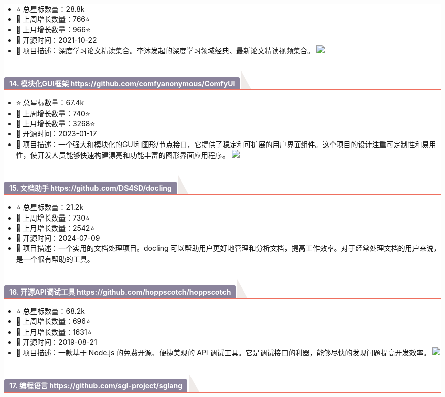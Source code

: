 - ⭐ 总星标数量：28.8k
- 🔺 上周增长数量：766⭐
- 🔺 上月增长数量：966⭐
- 📅 开源时间：2021-10-22
- 📝 项目描述：深度学习论文精读集合。李沐发起的深度学习领域经典、最新论文精读视频集合。
![](https://photocdn.tv.sohu.com/img/github/419991646.png)

<h3 style="margin-top: 30px;margin-bottom: 15px;font-weight: bold;border-bottom: 2px solid rgb(239, 112, 96);font-size: 1.0em;"><span style="display: none;"></span><span style="display: inline-block;background: rgb(139, 132, 156);color: rgb(255, 255, 255);padding: 3px 10px 1px;border-top-right-radius: 3px;border-top-left-radius: 3px;margin-right: 3px;">14. 模块化GUI框架 https://github.com/comfyanonymous/ComfyUI</span><span style="display: inline-block;vertical-align: bottom;border-bottom: 36px solid #efebe9;border-right: 20px solid transparent;"> </span></h3>

- ⭐ 总星标数量：67.4k
- 🔺 上周增长数量：740⭐
- 🔺 上月增长数量：3268⭐
- 📅 开源时间：2023-01-17
- 📝 项目描述：一个强大和模块化的GUI和图形/节点接口，它提供了稳定和可扩展的用户界面组件。这个项目的设计注重可定制性和易用性，使开发人员能够快速构建漂亮和功能丰富的图形界面应用程序。
![](https://photocdn.tv.sohu.com/img/github/589831718.png)

<h3 style="margin-top: 30px;margin-bottom: 15px;font-weight: bold;border-bottom: 2px solid rgb(239, 112, 96);font-size: 1.0em;"><span style="display: none;"></span><span style="display: inline-block;background: rgb(139, 132, 156);color: rgb(255, 255, 255);padding: 3px 10px 1px;border-top-right-radius: 3px;border-top-left-radius: 3px;margin-right: 3px;">15. 文档助手 https://github.com/DS4SD/docling</span><span style="display: inline-block;vertical-align: bottom;border-bottom: 36px solid #efebe9;border-right: 20px solid transparent;"> </span></h3>

- ⭐ 总星标数量：21.2k
- 🔺 上周增长数量：730⭐
- 🔺 上月增长数量：2542⭐
- 📅 开源时间：2024-07-09
- 📝 项目描述：一个实用的文档处理项目。docling 可以帮助用户更好地管理和分析文档，提高工作效率。对于经常处理文档的用户来说，是一个很有帮助的工具。

<h3 style="margin-top: 30px;margin-bottom: 15px;font-weight: bold;border-bottom: 2px solid rgb(239, 112, 96);font-size: 1.0em;"><span style="display: none;"></span><span style="display: inline-block;background: rgb(139, 132, 156);color: rgb(255, 255, 255);padding: 3px 10px 1px;border-top-right-radius: 3px;border-top-left-radius: 3px;margin-right: 3px;">16. 开源API调试工具 https://github.com/hoppscotch/hoppscotch</span><span style="display: inline-block;vertical-align: bottom;border-bottom: 36px solid #efebe9;border-right: 20px solid transparent;"> </span></h3>

- ⭐ 总星标数量：68.2k
- 🔺 上周增长数量：696⭐
- 🔺 上月增长数量：1631⭐
- 📅 开源时间：2019-08-21
- 📝 项目描述：一款基于 Node.js 的免费开源、便捷美观的 API 调试工具。它是调试接口的利器，能够尽快的发现问题提高开发效率。
![](https://photocdn.tv.sohu.com/img/github/203587744.png)

<h3 style="margin-top: 30px;margin-bottom: 15px;font-weight: bold;border-bottom: 2px solid rgb(239, 112, 96);font-size: 1.0em;"><span style="display: none;"></span><span style="display: inline-block;background: rgb(139, 132, 156);color: rgb(255, 255, 255);padding: 3px 10px 1px;border-top-right-radius: 3px;border-top-left-radius: 3px;margin-right: 3px;">17. 编程语言 https://github.com/sgl-project/sglang</span><span style="display: inline-block;vertical-align: bottom;border-bottom: 36px solid #efebe9;border-right: 20px solid transparent;"> </span></h3>
